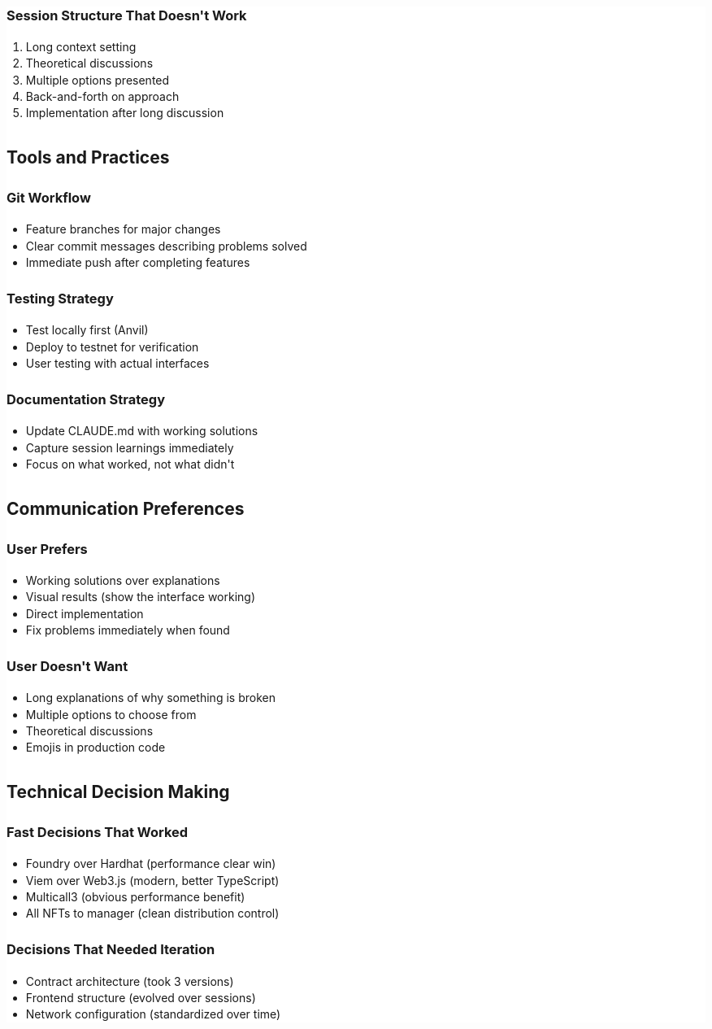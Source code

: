 ### Session Structure That Doesn't Work
1. Long context setting
2. Theoretical discussions
3. Multiple options presented
4. Back-and-forth on approach
5. Implementation after long discussion

## Tools and Practices

### Git Workflow
- Feature branches for major changes
- Clear commit messages describing problems solved
- Immediate push after completing features

### Testing Strategy
- Test locally first (Anvil)
- Deploy to testnet for verification
- User testing with actual interfaces

### Documentation Strategy
- Update CLAUDE.md with working solutions
- Capture session learnings immediately
- Focus on what worked, not what didn't

## Communication Preferences

### User Prefers
- Working solutions over explanations
- Visual results (show the interface working)
- Direct implementation
- Fix problems immediately when found

### User Doesn't Want
- Long explanations of why something is broken
- Multiple options to choose from
- Theoretical discussions
- Emojis in production code

## Technical Decision Making

### Fast Decisions That Worked
- Foundry over Hardhat (performance clear win)
- Viem over Web3.js (modern, better TypeScript)
- Multicall3 (obvious performance benefit)
- All NFTs to manager (clean distribution control)

### Decisions That Needed Iteration
- Contract architecture (took 3 versions)
- Frontend structure (evolved over sessions)
- Network configuration (standardized over time)
